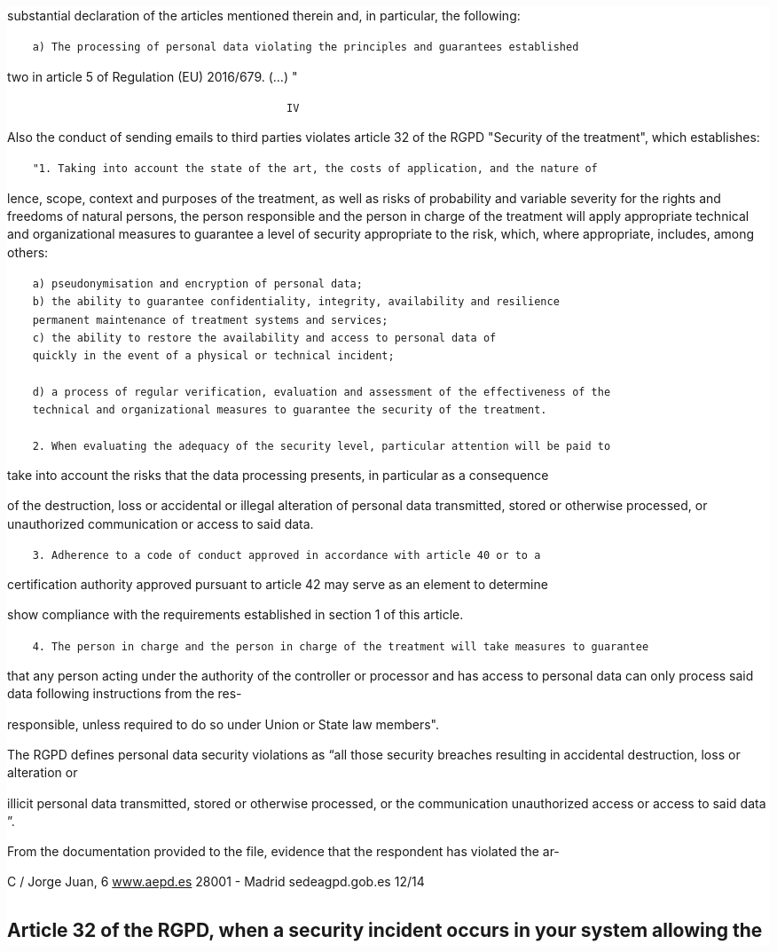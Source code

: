 substantial declaration of the articles mentioned therein and, in particular, the following:

        a) The processing of personal data violating the principles and guarantees established
two in article 5 of Regulation (EU) 2016/679.
        (…) "

                                                IV

Also the conduct of sending emails to third parties violates article 32
of the RGPD "Security of the treatment", which establishes:

        "1. Taking into account the state of the art, the costs of application, and the nature of
lence, scope, context and purposes of the treatment, as well as risks of probability and
variable severity for the rights and freedoms of natural persons, the person responsible and
the person in charge of the treatment will apply appropriate technical and organizational measures to
guarantee a level of security appropriate to the risk, which, where appropriate, includes, among others:

        a) pseudonymisation and encryption of personal data;
        b) the ability to guarantee confidentiality, integrity, availability and resilience
        permanent maintenance of treatment systems and services;
        c) the ability to restore the availability and access to personal data of
        quickly in the event of a physical or technical incident;

        d) a process of regular verification, evaluation and assessment of the effectiveness of the
        technical and organizational measures to guarantee the security of the treatment.

        2. When evaluating the adequacy of the security level, particular attention will be paid to
take into account the risks that the data processing presents, in particular as a consequence

of the destruction, loss or accidental or illegal alteration of personal data transmitted,
stored or otherwise processed, or unauthorized communication or access to said
data.

        3. Adherence to a code of conduct approved in accordance with article 40 or to a
certification authority approved pursuant to article 42 may serve as an element to determine

show compliance with the requirements established in section 1 of this article.

        4. The person in charge and the person in charge of the treatment will take measures to guarantee
that any person acting under the authority of the controller or processor and has
access to personal data can only process said data following instructions from the res-

responsible, unless required to do so under Union or State law
members".

The RGPD defines personal data security violations as “all those
security breaches resulting in accidental destruction, loss or alteration or

illicit personal data transmitted, stored or otherwise processed, or the communication
unauthorized access or access to said data ”.

From the documentation provided to the file, evidence that the respondent has violated the ar-

C / Jorge Juan, 6 www.aepd.es
28001 - Madrid sedeagpd.gob.es 12/14

## Article 32 of the RGPD, when a security incident occurs in your system allowing the
